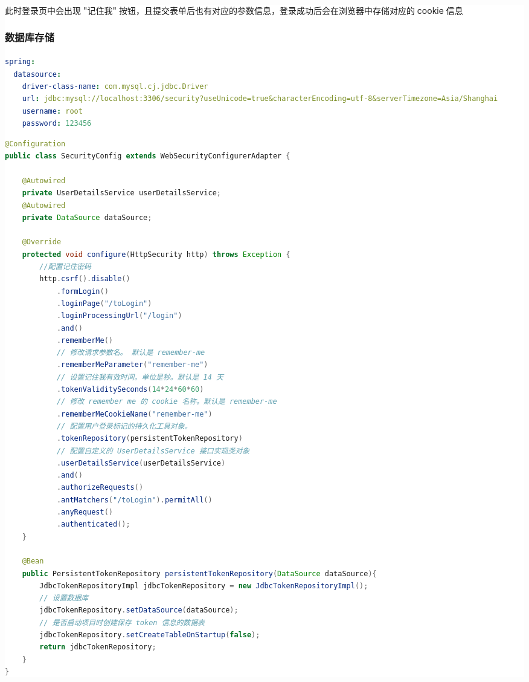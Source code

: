 此时登录页中会出现 "记住我" 按钮，且提交表单后也有对应的参数信息，登录成功后会在浏览器中存储对应的 cookie 信息

### 数据库存储
```yaml
spring:
  datasource:
    driver-class-name: com.mysql.cj.jdbc.Driver
    url: jdbc:mysql://localhost:3306/security?useUnicode=true&characterEncoding=utf-8&serverTimezone=Asia/Shanghai
    username: root
    password: 123456
```

```java
@Configuration
public class SecurityConfig extends WebSecurityConfigurerAdapter {

    @Autowired
    private UserDetailsService userDetailsService;
    @Autowired
    private DataSource dataSource;
    
    @Override
    protected void configure(HttpSecurity http) throws Exception {
        //配置记住密码
        http.csrf().disable()
            .formLogin()
            .loginPage("/toLogin")
            .loginProcessingUrl("/login")
            .and()
            .rememberMe()
            // 修改请求参数名。 默认是 remember-me
            .rememberMeParameter("remember-me")
            // 设置记住我有效时间。单位是秒。默认是 14 天
            .tokenValiditySeconds(14*24*60*60) 
            // 修改 remember me 的 cookie 名称。默认是 remember-me
            .rememberMeCookieName("remember-me") 
            // 配置用户登录标记的持久化工具对象。
            .tokenRepository(persistentTokenRepository) 
            // 配置自定义的 UserDetailsService 接口实现类对象
            .userDetailsService(userDetailsService) 
            .and()
            .authorizeRequests()
            .antMatchers("/toLogin").permitAll()
            .anyRequest()
            .authenticated();
    }
    
    @Bean
    public PersistentTokenRepository persistentTokenRepository(DataSource dataSource){
        JdbcTokenRepositoryImpl jdbcTokenRepository = new JdbcTokenRepositoryImpl();
        // 设置数据库
        jdbcTokenRepository.setDataSource(dataSource);
        // 是否启动项目时创建保存 token 信息的数据表
        jdbcTokenRepository.setCreateTableOnStartup(false);
        return jdbcTokenRepository;
    }
}
```
